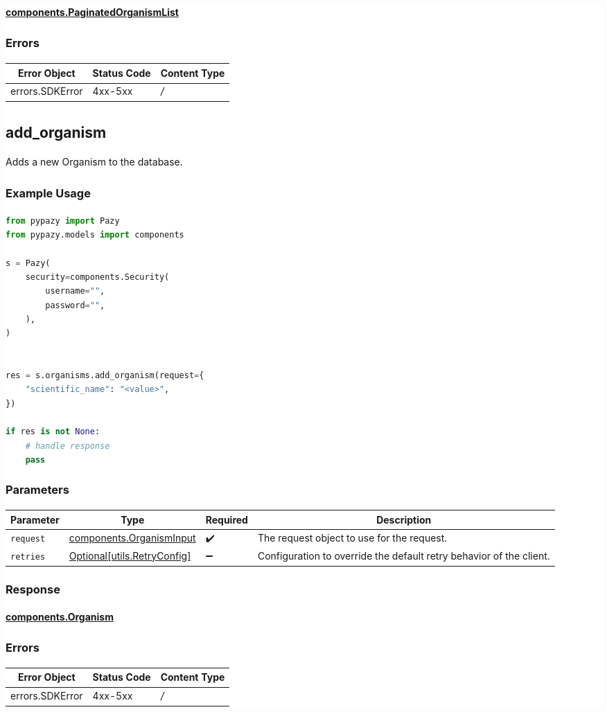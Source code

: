 **[components.PaginatedOrganismList](../../models/components/paginatedorganismlist.md)**
### Errors

| Error Object    | Status Code     | Content Type    |
| --------------- | --------------- | --------------- |
| errors.SDKError | 4xx-5xx         | */*             |

## add_organism

Adds a new Organism to the database.

### Example Usage

```python
from pypazy import Pazy
from pypazy.models import components

s = Pazy(
    security=components.Security(
        username="",
        password="",
    ),
)


res = s.organisms.add_organism(request={
    "scientific_name": "<value>",
})

if res is not None:
    # handle response
    pass

```

### Parameters

| Parameter                                                            | Type                                                                 | Required                                                             | Description                                                          |
| -------------------------------------------------------------------- | -------------------------------------------------------------------- | -------------------------------------------------------------------- | -------------------------------------------------------------------- |
| `request`                                                            | [components.OrganismInput](../../models/components/organisminput.md) | :heavy_check_mark:                                                   | The request object to use for the request.                           |
| `retries`                                                            | [Optional[utils.RetryConfig]](../../models/utils/retryconfig.md)     | :heavy_minus_sign:                                                   | Configuration to override the default retry behavior of the client.  |


### Response

**[components.Organism](../../models/components/organism.md)**
### Errors

| Error Object    | Status Code     | Content Type    |
| --------------- | --------------- | --------------- |
| errors.SDKError | 4xx-5xx         | */*             |
